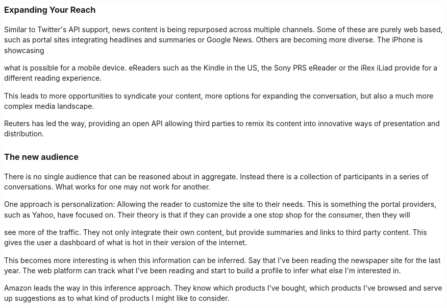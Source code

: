 </p>

### Expanding Your Reach

</p>

Similar to Twitter's API support, news content is being repurposed
across multiple channels. Some of these are purely web based, such as
portal sites integrating headlines and summaries or Google News. Others
are becoming more diverse. The iPhone is showcasing

what is possible for a mobile device. eReaders such as the Kindle in the
US, the Sony PRS eReader or the iRex iLiad provide for a different
reading experience.

</p>

This leads to more opportunities to syndicate your content, more options
for expanding the conversation, but also a much more complex media
landscape.

</p>

Reuters has led the way, providing an open API allowing third parties to
remix its content into innovative ways of presentation and distribution.

</p>

### The new audience

</p>

There is no single audience that can be reasoned about in aggregate.
Instead there is a collection of participants in a series of
conversations. What works for one may not work for another.

</p>

One approach is personalization: Allowing the reader to customize the
site to their needs. This is something the portal providers, such as
Yahoo, have focused on. Their theory is that if they can provide a one
stop shop for the consumer, then they will

see more of the traffic. They not only integrate their own content, but
provide summaries and links to third party content. This gives the user
a dashboard of what is hot in their version of the internet.

</p>

This becomes more interesting is when this information can be inferred.
Say that I've been reading the newspaper site for the last year. The web
platform can track what I've been reading and start to build a profile
to infer what else I'm interested in.

</p>

Amazon leads the way in this inference approach. They know which
products I've bought, which products I've browsed and serve up
suggestions as to what kind of products I might like to consider.
